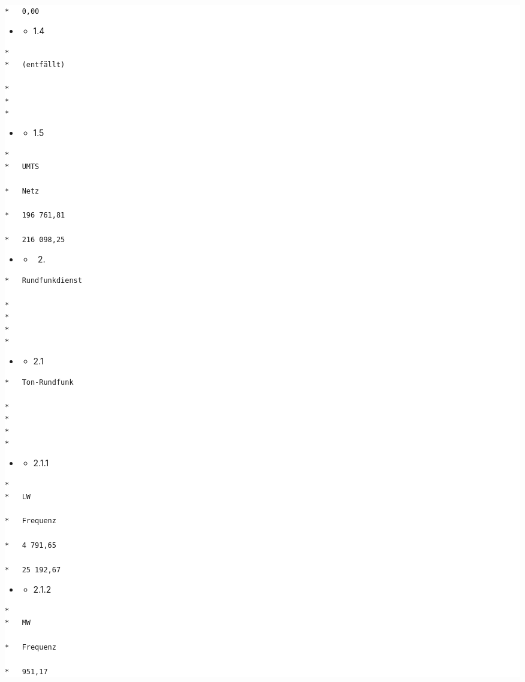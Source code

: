     *   0,00


*    *   1.4

    *
    *   (entfällt)

    *
    *
    *

*    *   1.5

    *
    *   UMTS

    *   Netz

    *   196 761,81

    *   216 098,25


*    *   2.

    *   Rundfunkdienst

    *
    *
    *
    *

*    *   2.1

    *   Ton-Rundfunk

    *
    *
    *
    *

*    *   2.1.1

    *
    *   LW

    *   Frequenz

    *   4 791,65

    *   25 192,67


*    *   2.1.2

    *
    *   MW

    *   Frequenz

    *   951,17
